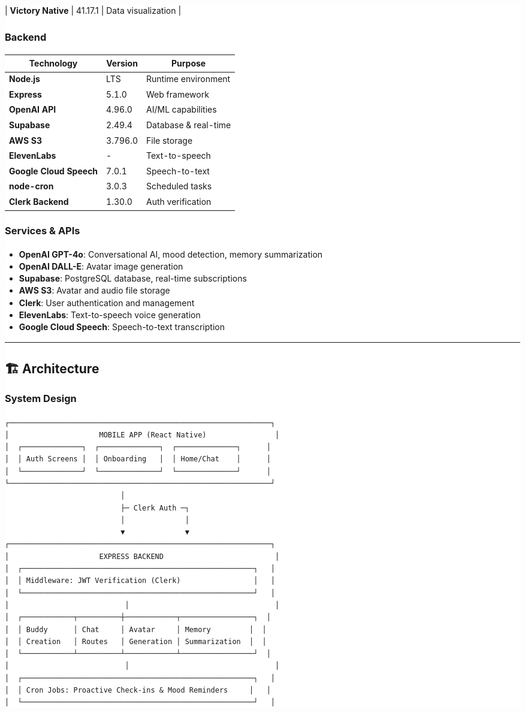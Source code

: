 | **Victory Native** | 41.17.1 | Data visualization |

### Backend

| Technology | Version | Purpose |
|-----------|---------|---------|
| **Node.js** | LTS | Runtime environment |
| **Express** | 5.1.0 | Web framework |
| **OpenAI API** | 4.96.0 | AI/ML capabilities |
| **Supabase** | 2.49.4 | Database & real-time |
| **AWS S3** | 3.796.0 | File storage |
| **ElevenLabs** | - | Text-to-speech |
| **Google Cloud Speech** | 7.0.1 | Speech-to-text |
| **node-cron** | 3.0.3 | Scheduled tasks |
| **Clerk Backend** | 1.30.0 | Auth verification |

### Services & APIs

- **OpenAI GPT-4o**: Conversational AI, mood detection, memory summarization
- **OpenAI DALL-E**: Avatar image generation
- **Supabase**: PostgreSQL database, real-time subscriptions
- **AWS S3**: Avatar and audio file storage
- **Clerk**: User authentication and management
- **ElevenLabs**: Text-to-speech voice generation
- **Google Cloud Speech**: Speech-to-text transcription

---

## 🏗 Architecture

### System Design

```
┌─────────────────────────────────────────────────────────────┐
│                     MOBILE APP (React Native)                │
│  ┌──────────────┐  ┌──────────────┐  ┌──────────────┐      │
│  │ Auth Screens │  │ Onboarding   │  │ Home/Chat    │      │
│  └──────────────┘  └──────────────┘  └──────────────┘      │
└─────────────────────────────────────────────────────────────┘
                           │
                           ├─ Clerk Auth ─┐
                           │              │
                           ▼              ▼
┌─────────────────────────────────────────────────────────────┐
│                     EXPRESS BACKEND                          │
│  ┌──────────────────────────────────────────────────────┐   │
│  │ Middleware: JWT Verification (Clerk)                 │   │
│  └──────────────────────────────────────────────────────┘   │
│                           │                                  │
│  ┌────────────┬──────────┼────────────┬─────────────────┐  │
│  │ Buddy      │ Chat     │ Avatar     │ Memory         │  │
│  │ Creation   │ Routes   │ Generation │ Summarization  │  │
│  └────────────┴──────────┴────────────┴─────────────────┘  │
│                           │                                  │
│  ┌──────────────────────────────────────────────────────┐   │
│  │ Cron Jobs: Proactive Check-ins & Mood Reminders     │   │
│  └──────────────────────────────────────────────────────┘   │
```